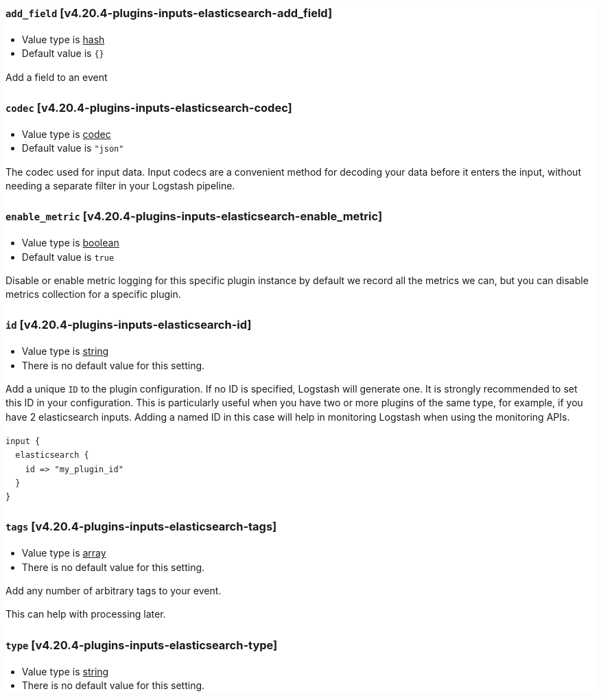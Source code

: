 ### `add_field` [v4.20.4-plugins-inputs-elasticsearch-add_field]

* Value type is [hash](/lsr/value-types.md#hash)
* Default value is `{}`

Add a field to an event

### `codec` [v4.20.4-plugins-inputs-elasticsearch-codec]

* Value type is [codec](/lsr/value-types.md#codec)
* Default value is `"json"`

The codec used for input data. Input codecs are a convenient method for decoding your data before it enters the input, without needing a separate filter in your Logstash pipeline.

### `enable_metric` [v4.20.4-plugins-inputs-elasticsearch-enable_metric]

* Value type is [boolean](/lsr/value-types.md#boolean)
* Default value is `true`

Disable or enable metric logging for this specific plugin instance by default we record all the metrics we can, but you can disable metrics collection for a specific plugin.

### `id` [v4.20.4-plugins-inputs-elasticsearch-id]

* Value type is [string](/lsr/value-types.md#string)
* There is no default value for this setting.

Add a unique `ID` to the plugin configuration. If no ID is specified, Logstash will generate one. It is strongly recommended to set this ID in your configuration. This is particularly useful when you have two or more plugins of the same type, for example, if you have 2 elasticsearch inputs. Adding a named ID in this case will help in monitoring Logstash when using the monitoring APIs.

```
input {
  elasticsearch {
    id => "my_plugin_id"
  }
}
```

### `tags` [v4.20.4-plugins-inputs-elasticsearch-tags]

* Value type is [array](/lsr/value-types.md#array)
* There is no default value for this setting.

Add any number of arbitrary tags to your event.

This can help with processing later.

### `type` [v4.20.4-plugins-inputs-elasticsearch-type]

* Value type is [string](/lsr/value-types.md#string)
* There is no default value for this setting.
